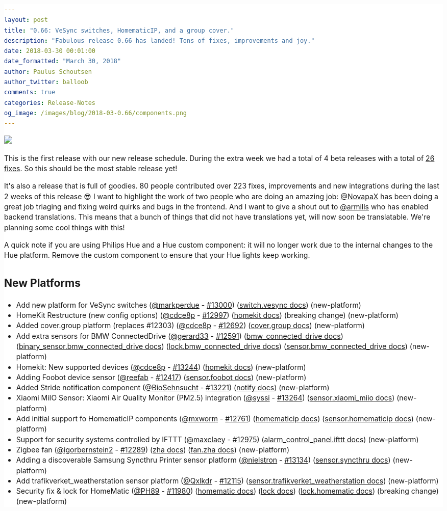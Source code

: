 ```yaml
---
layout: post
title: "0.66: VeSync switches, HomematicIP, and a group cover."
description: "Fabulous release 0.66 has landed! Tons of fixes, improvements and joy."
date: 2018-03-30 00:01:00
date_formatted: "March 30, 2018"
author: Paulus Schoutsen
author_twitter: balloob
comments: true
categories: Release-Notes
og_image: /images/blog/2018-03-0.66/components.png
---
```


<a href='/components/#version/0.66'><img src='/images/blog/2018-03-0.66/components.png' style='border: 0;box-shadow: none;'></a>

This is the first release with our new release schedule. During the extra week we had a total of 4 beta releases with a total of [26 fixes](https://github.com/home-assistant/home-assistant/milestone/128?closed=1). So this should be the most stable release yet!

It's also a release that is full of goodies. 80 people contributed over 223 fixes, improvements and new integrations during the last 2 weeks of this release 😎 I want to highlight the work of two people who are doing an amazing job: [@NovapaX] has been doing a great job triaging and fixing weird quirks and bugs in the frontend. And I want to give a shout out to [@armills] who has enabled backend translations. This means that a bunch of things that did not have translations yet, will now soon be translatable. We're planning some cool things with this!

A quick note if you are using Philips Hue and a Hue custom component: it will no longer work due to the internal changes to the Hue platform. Remove the custom component to ensure that your Hue lights keep working.

## New Platforms

- Add new platform for VeSync switches ([@markperdue] - [#13000]) ([switch.vesync docs]) (new-platform)
- HomeKit Restructure (new config options) ([@cdce8p] - [#12997]) ([homekit docs]) (breaking change) (new-platform)
- Added cover.group platform (replaces #12303) ([@cdce8p] - [#12692]) ([cover.group docs]) (new-platform)
- Add extra sensors for BMW ConnectedDrive ([@gerard33] - [#12591]) ([bmw_connected_drive docs]) ([binary_sensor.bmw_connected_drive docs]) ([lock.bmw_connected_drive docs]) ([sensor.bmw_connected_drive docs]) (new-platform)
- Homekit: New supported devices ([@cdce8p] - [#13244]) ([homekit docs]) (new-platform)
- Adding Foobot device sensor ([@reefab] - [#12417]) ([sensor.foobot docs]) (new-platform)
- Added Stride notification component ([@BioSehnsucht] - [#13221]) ([notify docs]) (new-platform)
- Xiaomi MiIO Sensor: Xiaomi Air Quality Monitor (PM2.5) integration ([@syssi] - [#13264]) ([sensor.xiaomi_miio docs]) (new-platform)
- Add initial support fo HomematicIP components ([@mxworm] - [#12761]) ([homematicip docs]) ([sensor.homematicip docs]) (new-platform)
- Support for security systems controlled by IFTTT ([@maxclaey] - [#12975]) ([alarm_control_panel.ifttt docs]) (new-platform)
- Zigbee fan ([@igorbernstein2] - [#12289]) ([zha docs]) ([fan.zha docs]) (new-platform)
- Adding a discoverable Samsung Syncthru Printer sensor platform ([@nielstron] - [#13134]) ([sensor.syncthru docs]) (new-platform)
- Add trafikverket_weatherstation sensor platform ([@Qxlkdr] - [#12115]) ([sensor.trafikverket_weatherstation docs]) (new-platform)
- Security fix & lock for HomeMatic ([@PH89] - [#11980]) ([homematic docs]) ([lock docs]) ([lock.homematic docs]) (breaking change) (new-platform)


[#11288]: https://github.com/home-assistant/home-assistant/pull/11288
[#11980]: https://github.com/home-assistant/home-assistant/pull/11980
[#12115]: https://github.com/home-assistant/home-assistant/pull/12115
[#12157]: https://github.com/home-assistant/home-assistant/pull/12157
[#12289]: https://github.com/home-assistant/home-assistant/pull/12289
[#12417]: https://github.com/home-assistant/home-assistant/pull/12417
[#12590]: https://github.com/home-assistant/home-assistant/pull/12590
[#12591]: https://github.com/home-assistant/home-assistant/pull/12591
[#12652]: https://github.com/home-assistant/home-assistant/pull/12652
[#12692]: https://github.com/home-assistant/home-assistant/pull/12692
[#12732]: https://github.com/home-assistant/home-assistant/pull/12732
[#12761]: https://github.com/home-assistant/home-assistant/pull/12761
[#12862]: https://github.com/home-assistant/home-assistant/pull/12862
[#12883]: https://github.com/home-assistant/home-assistant/pull/12883
[#12917]: https://github.com/home-assistant/home-assistant/pull/12917
[#12926]: https://github.com/home-assistant/home-assistant/pull/12926
[#12961]: https://github.com/home-assistant/home-assistant/pull/12961
[#12967]: https://github.com/home-assistant/home-assistant/pull/12967
[#12975]: https://github.com/home-assistant/home-assistant/pull/12975
[#12997]: https://github.com/home-assistant/home-assistant/pull/12997
[#13000]: https://github.com/home-assistant/home-assistant/pull/13000
[#13007]: https://github.com/home-assistant/home-assistant/pull/13007
[#13011]: https://github.com/home-assistant/home-assistant/pull/13011
[#13017]: https://github.com/home-assistant/home-assistant/pull/13017
[#13018]: https://github.com/home-assistant/home-assistant/pull/13018
[#13026]: https://github.com/home-assistant/home-assistant/pull/13026
[#13029]: https://github.com/home-assistant/home-assistant/pull/13029
[#13040]: https://github.com/home-assistant/home-assistant/pull/13040
[#13041]: https://github.com/home-assistant/home-assistant/pull/13041
[#13043]: https://github.com/home-assistant/home-assistant/pull/13043
[#13051]: https://github.com/home-assistant/home-assistant/pull/13051
[#13055]: https://github.com/home-assistant/home-assistant/pull/13055
[#13066]: https://github.com/home-assistant/home-assistant/pull/13066
[#13072]: https://github.com/home-assistant/home-assistant/pull/13072
[#13082]: https://github.com/home-assistant/home-assistant/pull/13082
[#13084]: https://github.com/home-assistant/home-assistant/pull/13084
[#13086]: https://github.com/home-assistant/home-assistant/pull/13086
[#13088]: https://github.com/home-assistant/home-assistant/pull/13088
[#13093]: https://github.com/home-assistant/home-assistant/pull/13093
[#13104]: https://github.com/home-assistant/home-assistant/pull/13104
[#13119]: https://github.com/home-assistant/home-assistant/pull/13119
[#13120]: https://github.com/home-assistant/home-assistant/pull/13120
[#13121]: https://github.com/home-assistant/home-assistant/pull/13121
[#13123]: https://github.com/home-assistant/home-assistant/pull/13123
[#13124]: https://github.com/home-assistant/home-assistant/pull/13124
[#13126]: https://github.com/home-assistant/home-assistant/pull/13126
[#13127]: https://github.com/home-assistant/home-assistant/pull/13127
[#13128]: https://github.com/home-assistant/home-assistant/pull/13128
[#13134]: https://github.com/home-assistant/home-assistant/pull/13134
[#13135]: https://github.com/home-assistant/home-assistant/pull/13135
[#13137]: https://github.com/home-assistant/home-assistant/pull/13137
[#13141]: https://github.com/home-assistant/home-assistant/pull/13141
[#13148]: https://github.com/home-assistant/home-assistant/pull/13148
[#13150]: https://github.com/home-assistant/home-assistant/pull/13150
[#13151]: https://github.com/home-assistant/home-assistant/pull/13151
[#13154]: https://github.com/home-assistant/home-assistant/pull/13154
[#13156]: https://github.com/home-assistant/home-assistant/pull/13156
[#13163]: https://github.com/home-assistant/home-assistant/pull/13163
[#13164]: https://github.com/home-assistant/home-assistant/pull/13164
[#13167]: https://github.com/home-assistant/home-assistant/pull/13167
[#13169]: https://github.com/home-assistant/home-assistant/pull/13169
[#13171]: https://github.com/home-assistant/home-assistant/pull/13171
[#13173]: https://github.com/home-assistant/home-assistant/pull/13173
[#13181]: https://github.com/home-assistant/home-assistant/pull/13181
[#13184]: https://github.com/home-assistant/home-assistant/pull/13184
[#13190]: https://github.com/home-assistant/home-assistant/pull/13190
[#13193]: https://github.com/home-assistant/home-assistant/pull/13193
[#13194]: https://github.com/home-assistant/home-assistant/pull/13194
[#13204]: https://github.com/home-assistant/home-assistant/pull/13204
[#13214]: https://github.com/home-assistant/home-assistant/pull/13214
[#13215]: https://github.com/home-assistant/home-assistant/pull/13215
[#13218]: https://github.com/home-assistant/home-assistant/pull/13218
[#13221]: https://github.com/home-assistant/home-assistant/pull/13221
[#13222]: https://github.com/home-assistant/home-assistant/pull/13222
[#13225]: https://github.com/home-assistant/home-assistant/pull/13225
[#13229]: https://github.com/home-assistant/home-assistant/pull/13229
[#13230]: https://github.com/home-assistant/home-assistant/pull/13230
[#13231]: https://github.com/home-assistant/home-assistant/pull/13231
[#13232]: https://github.com/home-assistant/home-assistant/pull/13232
[#13236]: https://github.com/home-assistant/home-assistant/pull/13236
[#13240]: https://github.com/home-assistant/home-assistant/pull/13240
[#13244]: https://github.com/home-assistant/home-assistant/pull/13244
[#13246]: https://github.com/home-assistant/home-assistant/pull/13246
[#13253]: https://github.com/home-assistant/home-assistant/pull/13253
[#13264]: https://github.com/home-assistant/home-assistant/pull/13264
[#13266]: https://github.com/home-assistant/home-assistant/pull/13266
[#13272]: https://github.com/home-assistant/home-assistant/pull/13272
[#13275]: https://github.com/home-assistant/home-assistant/pull/13275
[#13281]: https://github.com/home-assistant/home-assistant/pull/13281
[#13282]: https://github.com/home-assistant/home-assistant/pull/13282
[#13283]: https://github.com/home-assistant/home-assistant/pull/13283
[#13285]: https://github.com/home-assistant/home-assistant/pull/13285
[#13287]: https://github.com/home-assistant/home-assistant/pull/13287
[#13288]: https://github.com/home-assistant/home-assistant/pull/13288
[#13289]: https://github.com/home-assistant/home-assistant/pull/13289
[#13290]: https://github.com/home-assistant/home-assistant/pull/13290
[#13291]: https://github.com/home-assistant/home-assistant/pull/13291
[#13292]: https://github.com/home-assistant/home-assistant/pull/13292
[#13294]: https://github.com/home-assistant/home-assistant/pull/13294
[#13295]: https://github.com/home-assistant/home-assistant/pull/13295
[#13297]: https://github.com/home-assistant/home-assistant/pull/13297
[#13301]: https://github.com/home-assistant/home-assistant/pull/13301
[#13303]: https://github.com/home-assistant/home-assistant/pull/13303
[#13304]: https://github.com/home-assistant/home-assistant/pull/13304
[#13308]: https://github.com/home-assistant/home-assistant/pull/13308
[#13310]: https://github.com/home-assistant/home-assistant/pull/13310
[#13313]: https://github.com/home-assistant/home-assistant/pull/13313
[#13314]: https://github.com/home-assistant/home-assistant/pull/13314
[#13317]: https://github.com/home-assistant/home-assistant/pull/13317
[#13321]: https://github.com/home-assistant/home-assistant/pull/13321
[#13326]: https://github.com/home-assistant/home-assistant/pull/13326
[#13333]: https://github.com/home-assistant/home-assistant/pull/13333
[#13335]: https://github.com/home-assistant/home-assistant/pull/13335
[#13339]: https://github.com/home-assistant/home-assistant/pull/13339
[#13349]: https://github.com/home-assistant/home-assistant/pull/13349
[#13352]: https://github.com/home-assistant/home-assistant/pull/13352
[#13353]: https://github.com/home-assistant/home-assistant/pull/13353
[#13354]: https://github.com/home-assistant/home-assistant/pull/13354
[#13356]: https://github.com/home-assistant/home-assistant/pull/13356
[#13364]: https://github.com/home-assistant/home-assistant/pull/13364
[#13365]: https://github.com/home-assistant/home-assistant/pull/13365
[#13367]: https://github.com/home-assistant/home-assistant/pull/13367
[#13370]: https://github.com/home-assistant/home-assistant/pull/13370
[#13375]: https://github.com/home-assistant/home-assistant/pull/13375
[#13376]: https://github.com/home-assistant/home-assistant/pull/13376
[#13379]: https://github.com/home-assistant/home-assistant/pull/13379
[#13380]: https://github.com/home-assistant/home-assistant/pull/13380
[#13387]: https://github.com/home-assistant/home-assistant/pull/13387
[#13392]: https://github.com/home-assistant/home-assistant/pull/13392
[#13394]: https://github.com/home-assistant/home-assistant/pull/13394
[#13395]: https://github.com/home-assistant/home-assistant/pull/13395
[#13401]: https://github.com/home-assistant/home-assistant/pull/13401
[#13404]: https://github.com/home-assistant/home-assistant/pull/13404
[#13406]: https://github.com/home-assistant/home-assistant/pull/13406
[#13415]: https://github.com/home-assistant/home-assistant/pull/13415
[#13423]: https://github.com/home-assistant/home-assistant/pull/13423
[#13425]: https://github.com/home-assistant/home-assistant/pull/13425
[#13429]: https://github.com/home-assistant/home-assistant/pull/13429
[#13431]: https://github.com/home-assistant/home-assistant/pull/13431
[#13432]: https://github.com/home-assistant/home-assistant/pull/13432
[#13447]: https://github.com/home-assistant/home-assistant/pull/13447
[#13459]: https://github.com/home-assistant/home-assistant/pull/13459
[#13464]: https://github.com/home-assistant/home-assistant/pull/13464
[#13465]: https://github.com/home-assistant/home-assistant/pull/13465
[#13471]: https://github.com/home-assistant/home-assistant/pull/13471
[#13475]: https://github.com/home-assistant/home-assistant/pull/13475
[#13476]: https://github.com/home-assistant/home-assistant/pull/13476
[#13477]: https://github.com/home-assistant/home-assistant/pull/13477
[#13478]: https://github.com/home-assistant/home-assistant/pull/13478
[#13499]: https://github.com/home-assistant/home-assistant/pull/13499
[#13511]: https://github.com/home-assistant/home-assistant/pull/13511
[#13512]: https://github.com/home-assistant/home-assistant/pull/13512
[#13515]: https://github.com/home-assistant/home-assistant/pull/13515
[#13518]: https://github.com/home-assistant/home-assistant/pull/13518
[#13527]: https://github.com/home-assistant/home-assistant/pull/13527
[#13528]: https://github.com/home-assistant/home-assistant/pull/13528
[#13536]: https://github.com/home-assistant/home-assistant/pull/13536
[@BioSehnsucht]: https://github.com/BioSehnsucht
[@DanNixon]: https://github.com/DanNixon
[@FezVrasta]: https://github.com/FezVrasta
[@JensTimmerman]: https://github.com/JensTimmerman
[@Juggels]: https://github.com/Juggels
[@Kane610]: https://github.com/Kane610
[@MartinHjelmare]: https://github.com/MartinHjelmare
[@OttoWinter]: https://github.com/OttoWinter
[@PH89]: https://github.com/PH89
[@PhilRW]: https://github.com/PhilRW
[@Qxlkdr]: https://github.com/Qxlkdr
[@ThomasSvedberg]: https://github.com/ThomasSvedberg
[@Zepheus]: https://github.com/Zepheus
[@a-andre]: https://github.com/a-andre
[@a-wolter]: https://github.com/a-wolter
[@amelchio]: https://github.com/amelchio
[@andreipop2005]: https://github.com/andreipop2005
[@andrey-git]: https://github.com/andrey-git
[@armills]: https://github.com/armills
[@balloob]: https://github.com/balloob
[@bdurrer]: https://github.com/bdurrer
[@c727]: https://github.com/c727
[@cburgess]: https://github.com/cburgess
[@cdce8p]: https://github.com/cdce8p
[@cgtobi]: https://github.com/cgtobi
[@kraddatz]: https://github.com/kraddatz
[@clementhk]: https://github.com/clementhk
[@danielhiversen]: https://github.com/danielhiversen
[@danielperna84]: https://github.com/danielperna84
[@dgomes]: https://github.com/dgomes
[@diminishedprime]: https://github.com/diminishedprime
[@dramamoose]: https://github.com/dramamoose
[@engrbm87]: https://github.com/engrbm87
[@fabaff]: https://github.com/fabaff
[@gerard33]: https://github.com/gerard33
[@hthiery]: https://github.com/hthiery
[@igorbernstein2]: https://github.com/igorbernstein2
[@ih8gates]: https://github.com/ih8gates
[@jcconnell]: https://github.com/jcconnell
[@jeradM]: https://github.com/jeradM
[@jeroenterheerdt]: https://github.com/jeroenterheerdt
[@jesserockz]: https://github.com/jesserockz
[@karlkar]: https://github.com/karlkar
[@kellerza]: https://github.com/kellerza
[@kuzin2006]: https://github.com/kuzin2006
[@maddox]: https://github.com/maddox
[@markperdue]: https://github.com/markperdue
[@maxclaey]: https://github.com/maxclaey
[@maxlaverse]: https://github.com/maxlaverse
[@molobrakos]: https://github.com/molobrakos
[@mxworm]: https://github.com/mxworm
[@nielstron]: https://github.com/nielstron
[@perosb]: https://github.com/perosb
[@pvizeli]: https://github.com/pvizeli
[@reefab]: https://github.com/reefab
[@ryanm101]: https://github.com/ryanm101
[@rytilahti]: https://github.com/rytilahti
[@scop]: https://github.com/scop
[@sjvc]: https://github.com/sjvc
[@smurfix]: https://github.com/smurfix
[@syssi]: https://github.com/syssi
[@teharris1]: https://github.com/teharris1
[@the-glu]: https://github.com/the-glu
[@thrawnarn]: https://github.com/thrawnarn
[@timmo001]: https://github.com/timmo001
[@turbokongen]: https://github.com/turbokongen
[@uchagani]: https://github.com/uchagani
[@vandenberghev]: https://github.com/vandenberghev
[alarm_control_panel.ifttt docs]: /components/alarm_control_panel.ifttt/
[binary_sensor.bmw_connected_drive docs]: /components/binary_sensor.bmw_connected_drive/
[binary_sensor.deconz docs]: /components/binary_sensor.deconz/
[binary_sensor.mysensors docs]: /components/binary_sensor.mysensors/
[binary_sensor.trend docs]: /components/binary_sensor.trend/
[binary_sensor.workday docs]: /components/binary_sensor.workday/
[bmw_connected_drive docs]: /components/bmw_connected_drive/
[calendar.caldav docs]: /components/calendar.caldav/
[calendar.google docs]: /components/calendar.google/
[calendar.todoist docs]: /components/calendar.todoist/
[camera.onvif docs]: /components/camera.onvif/
[camera.xeoma docs]: /components/camera.xeoma/
[climate.ecobee docs]: /components/climate.ecobee/
[climate.eq3btsmart docs]: /components/climate.eq3btsmart/
[climate.sensibo docs]: /components/climate.sensibo/
[cloud docs]: /components/cloud/
[cover.group docs]: /components/cover.group/
[cover.template docs]: /components/cover.template/
[deconz docs]: /components/deconz/
[device_tracker docs]: /components/device_tracker/
[doorbird docs]: /components/doorbird/
[downloader docs]: /components/downloader/
[ecobee docs]: /components/ecobee/
[fan.xiaomi_miio docs]: /components/fan.xiaomi_miio/
[fan.zha docs]: /components/fan.zha/
[hassio docs]: /components/hassio/
[history docs]: /components/history/
[homekit docs]: /components/homekit/
[homematic docs]: /components/homematic/
[homematicip docs]: /components/homematicip/
[homematicip_cloud docs]: /components/homematicip_cloud/
[http docs]: /components/http/
[hue docs]: /components/hue/
[image_processing.opencv docs]: /components/image_processing.opencv/
[light docs]: /components/light/
[light.deconz docs]: /components/light.deconz/
[light.flux_led docs]: /components/light.flux_led/
[light.hue docs]: /components/light.hue/
[light.hyperion docs]: /components/light.hyperion/
[light.iglo docs]: /components/light.iglo/
[light.limitlessled docs]: /components/light.limitlessled/
[light.mysensors docs]: /components/light.mysensors/
[light.mystrom docs]: /components/light.mystrom/
[light.xiaomi_miio docs]: /components/light.xiaomi_miio/
[light.zha docs]: /components/light.zha/
[lock docs]: /components/lock/
[lock.bmw_connected_drive docs]: /components/lock.bmw_connected_drive/
[lock.homematic docs]: /components/lock.homematic/
[lock.mqtt docs]: /components/lock.mqtt/
[logbook docs]: /components/logbook/
[media_extractor docs]: /components/media_extractor/
[media_player.bluesound docs]: /components/media_player.bluesound/
[media_player.cast docs]: /components/media_player.cast/
[media_player.channels docs]: /components/media_player.channels/
[media_player.kodi docs]: /components/media_player.kodi/
[@NovapaX]: https://github.com/NovapaX
[media_player.mediaroom docs]: /components/media_player.mediaroom/
[media_player.mpchc docs]: /components/media_player.mpchc/
[media_player.philips_js docs]: /components/media_player.philips_js/
[media_player.plex docs]: /components/media_player.plex/
[media_player.songpal docs]: /components/media_player.songpal/
[media_player.sonos docs]: /components/media_player.sonos/
[media_player.spotify docs]: /components/media_player.spotify/
[mqtt docs]: /components/mqtt/
[mysensors docs]: /components/mysensors/
[nest docs]: /components/nest/
[notify docs]: /components/notify/
[remote.xiaomi_miio docs]: /components/remote.xiaomi_miio/
[scene.deconz docs]: /components/scene.deconz/
[sensor.bmw_connected_drive docs]: /components/sensor.bmw_connected_drive/
[sensor.crimereports docs]: /components/sensor.crimereports/
[sensor.darksky docs]: /components/sensor.darksky/
[sensor.deconz docs]: /components/sensor.deconz/
[sensor.deutsche_bahn docs]: /components/sensor.deutsche_bahn/
[sensor.eddystone_temperature docs]: /components/sensor.eddystone_temperature/
[sensor.filter docs]: /components/sensor.filter/
[sensor.foobot docs]: /components/sensor.foobot/
[sensor.glances docs]: /components/sensor.glances/
[sensor.homematic docs]: /components/sensor.homematic/
[sensor.homematicip docs]: /components/sensor.homematicip/
[sensor.homematicip_cloud docs]: /components/sensor.homematicip_cloud/
[sensor.lacrosse docs]: /components/sensor.lacrosse/
[sensor.mqtt docs]: /components/sensor.mqtt/
[sensor.mysensors docs]: /components/sensor.mysensors/
[sensor.plex docs]: /components/sensor.plex/
[sensor.smappee docs]: /components/sensor.smappee/
[sensor.spotcrime docs]: /components/sensor.spotcrime/
[sensor.sql docs]: /components/sensor.sql/
[sensor.syncthru docs]: /components/sensor.syncthru/
[sensor.systemmonitor docs]: /components/sensor.systemmonitor/
[sensor.template docs]: /components/sensor.template/
[sensor.tibber docs]: /components/sensor.tibber/
[sensor.trafikverket_weatherstation docs]: /components/sensor.trafikverket_weatherstation/
[sensor.vasttrafik docs]: /components/sensor.vasttrafik/
[sensor.wunderground docs]: /components/sensor.wunderground/
[sensor.xiaomi_miio docs]: /components/sensor.xiaomi_miio/
[spc docs]: /components/spc/
[switch.doorbird docs]: /components/switch.doorbird/
[switch.edimax docs]: /components/switch.edimax/
[switch.mqtt docs]: /components/switch.mqtt/
[switch.vesync docs]: /components/switch.vesync/
[switch.xiaomi_miio docs]: /components/switch.xiaomi_miio/
[switch.zha docs]: /components/switch.zha/
[telegram_bot docs]: /components/telegram_bot/
[upcloud docs]: /components/upcloud/
[vacuum.xiaomi_miio docs]: /components/vacuum.xiaomi_miio/
[weather.darksky docs]: /components/weather.darksky/
[websocket_api docs]: /components/websocket_api/
[zeroconf docs]: /components/zeroconf/
[zha docs]: /components/zha/
[zwave docs]: /components/zwave/
[#13574]: https://github.com/home-assistant/home-assistant/pull/13574
[#13587]: https://github.com/home-assistant/home-assistant/pull/13587
[#13617]: https://github.com/home-assistant/home-assistant/pull/13617
[@MartinHjelmare]: https://github.com/MartinHjelmare
[@armills]: https://github.com/armills
[@cdce8p]: https://github.com/cdce8p
[homekit docs]: /components/homekit/
[light.mqtt_json docs]: /components/light.mqtt_json/
[sensor.mysensors docs]: /components/sensor.mysensors/